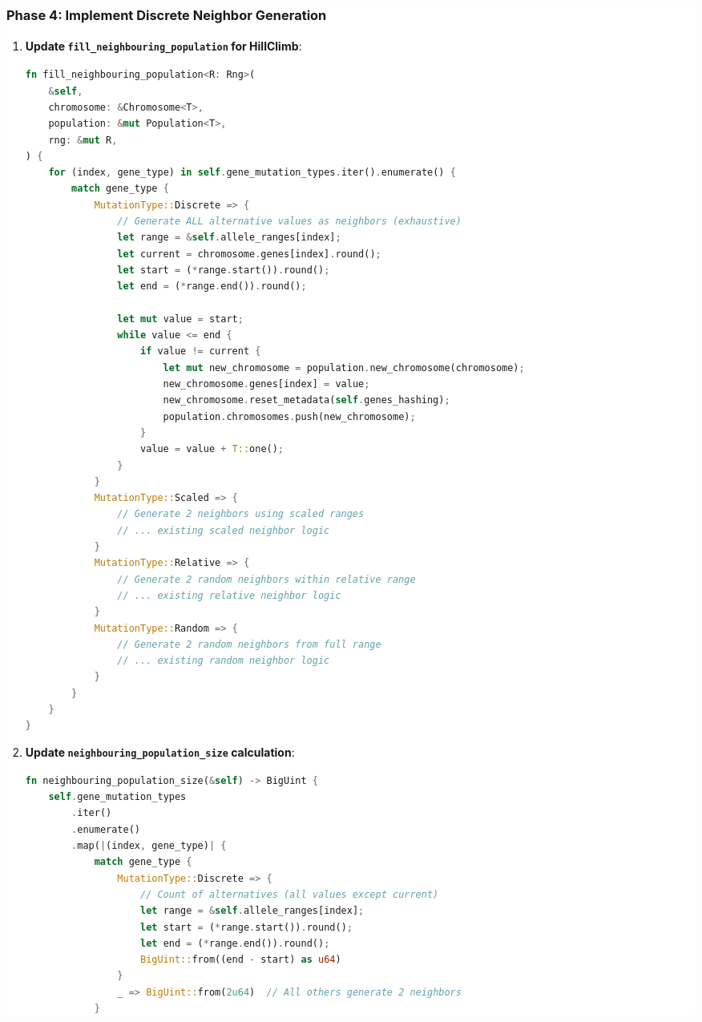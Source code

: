 ### Phase 4: Implement Discrete Neighbor Generation

1. **Update `fill_neighbouring_population` for HillClimb**:
   ```rust
   fn fill_neighbouring_population<R: Rng>(
       &self,
       chromosome: &Chromosome<T>,
       population: &mut Population<T>,
       rng: &mut R,
   ) {
       for (index, gene_type) in self.gene_mutation_types.iter().enumerate() {
           match gene_type {
               MutationType::Discrete => {
                   // Generate ALL alternative values as neighbors (exhaustive)
                   let range = &self.allele_ranges[index];
                   let current = chromosome.genes[index].round();
                   let start = (*range.start()).round();
                   let end = (*range.end()).round();

                   let mut value = start;
                   while value <= end {
                       if value != current {
                           let mut new_chromosome = population.new_chromosome(chromosome);
                           new_chromosome.genes[index] = value;
                           new_chromosome.reset_metadata(self.genes_hashing);
                           population.chromosomes.push(new_chromosome);
                       }
                       value = value + T::one();
                   }
               }
               MutationType::Scaled => {
                   // Generate 2 neighbors using scaled ranges
                   // ... existing scaled neighbor logic
               }
               MutationType::Relative => {
                   // Generate 2 random neighbors within relative range
                   // ... existing relative neighbor logic
               }
               MutationType::Random => {
                   // Generate 2 random neighbors from full range
                   // ... existing random neighbor logic
               }
           }
       }
   }
   ```

2. **Update `neighbouring_population_size` calculation**:
   ```rust
   fn neighbouring_population_size(&self) -> BigUint {
       self.gene_mutation_types
           .iter()
           .enumerate()
           .map(|(index, gene_type)| {
               match gene_type {
                   MutationType::Discrete => {
                       // Count of alternatives (all values except current)
                       let range = &self.allele_ranges[index];
                       let start = (*range.start()).round();
                       let end = (*range.end()).round();
                       BigUint::from((end - start) as u64)
                   }
                   _ => BigUint::from(2u64)  // All others generate 2 neighbors
               }
   ```
